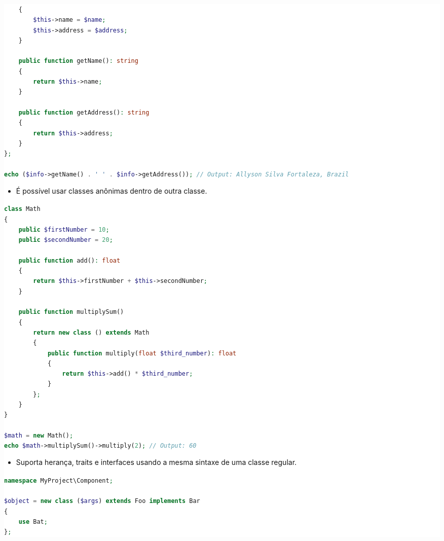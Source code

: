 ```php
    {
        $this->name = $name;
        $this->address = $address;
    }

    public function getName(): string
    {
        return $this->name;
    }

    public function getAddress(): string
    {
        return $this->address;
    }
};

echo ($info->getName() . ' ' . $info->getAddress()); // Output: Allyson Silva Fortaleza, Brazil
```

* É possível usar classes anônimas dentro de outra classe.

```php
class Math
{
    public $firstNumber = 10;
    public $secondNumber = 20;

    public function add(): float
    {
        return $this->firstNumber + $this->secondNumber;
    }

    public function multiplySum()
    {
        return new class () extends Math
        {
            public function multiply(float $third_number): float
            {
                return $this->add() * $third_number;
            }
        };
    }
}

$math = new Math();
echo $math->multiplySum()->multiply(2); // Output: 60
```

* Suporta herança, traits e interfaces usando a mesma sintaxe de uma classe regular.

```php
namespace MyProject\Component;

$object = new class ($args) extends Foo implements Bar
{
    use Bat;
};
```
